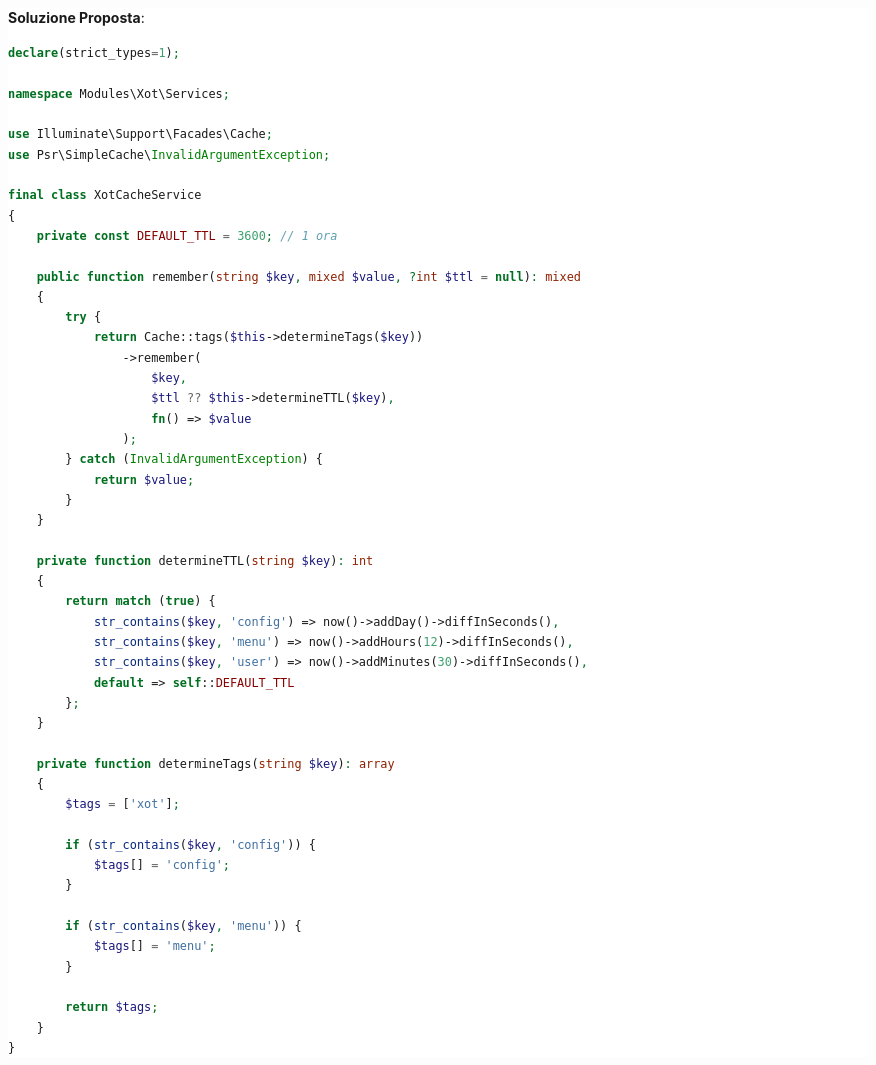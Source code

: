 **Soluzione Proposta**:
```php
declare(strict_types=1);

namespace Modules\Xot\Services;

use Illuminate\Support\Facades\Cache;
use Psr\SimpleCache\InvalidArgumentException;

final class XotCacheService
{
    private const DEFAULT_TTL = 3600; // 1 ora

    public function remember(string $key, mixed $value, ?int $ttl = null): mixed
    {
        try {
            return Cache::tags($this->determineTags($key))
                ->remember(
                    $key,
                    $ttl ?? $this->determineTTL($key),
                    fn() => $value
                );
        } catch (InvalidArgumentException) {
            return $value;
        }
    }

    private function determineTTL(string $key): int
    {
        return match (true) {
            str_contains($key, 'config') => now()->addDay()->diffInSeconds(),
            str_contains($key, 'menu') => now()->addHours(12)->diffInSeconds(),
            str_contains($key, 'user') => now()->addMinutes(30)->diffInSeconds(),
            default => self::DEFAULT_TTL
        };
    }

    private function determineTags(string $key): array
    {
        $tags = ['xot'];
        
        if (str_contains($key, 'config')) {
            $tags[] = 'config';
        }
        
        if (str_contains($key, 'menu')) {
            $tags[] = 'menu';
        }
        
        return $tags;
    }
}
```
